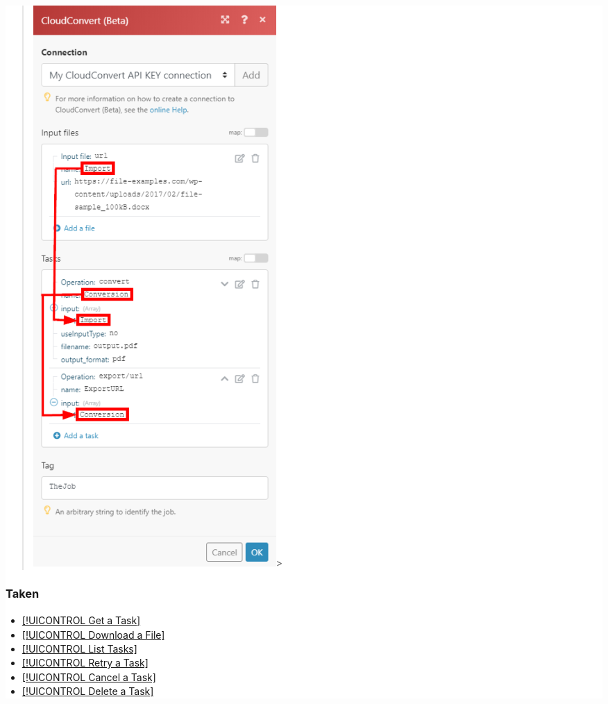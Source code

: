 >  ![ het Verbinden naam over banen ](/help/workfront-fusion/references/apps-and-modules/assets/linking-name-across-jobs-350x808.png)>

### Taken

* [[!UICONTROL Get a Task]](#get-a-task)
* [[!UICONTROL Download a File]](#download-a-file)
* [[!UICONTROL List Tasks]](#list-tasks)
* [[!UICONTROL Retry a Task]](#retry-a-task)
* [[!UICONTROL Cancel a Task]](#cancel-a-task)
* [[!UICONTROL Delete a Task]](#delete-a-task)
